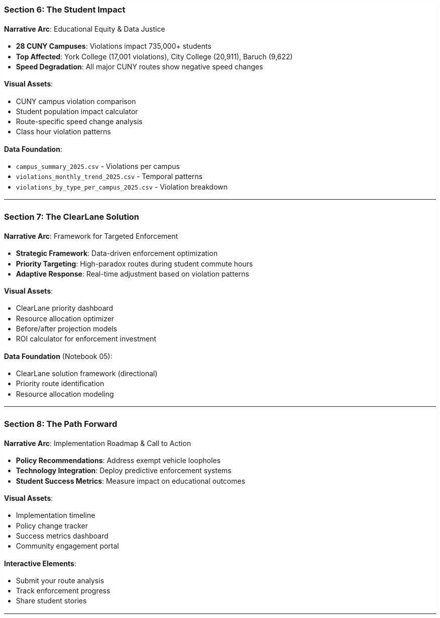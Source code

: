 
### Section 6: The Student Impact
**Narrative Arc**: Educational Equity & Data Justice
- **28 CUNY Campuses**: Violations impact 735,000+ students
- **Top Affected**: York College (17,001 violations), City College (20,911), Baruch (9,622)
- **Speed Degradation**: All major CUNY routes show negative speed changes

**Visual Assets**:
- CUNY campus violation comparison
- Student population impact calculator
- Route-specific speed change analysis
- Class hour violation patterns

**Data Foundation**:
- `campus_summary_2025.csv` - Violations per campus
- `violations_monthly_trend_2025.csv` - Temporal patterns
- `violations_by_type_per_campus_2025.csv` - Violation breakdown

---

### Section 7: The ClearLane Solution
**Narrative Arc**: Framework for Targeted Enforcement
- **Strategic Framework**: Data-driven enforcement optimization
- **Priority Targeting**: High-paradox routes during student commute hours
- **Adaptive Response**: Real-time adjustment based on violation patterns

**Visual Assets**:
- ClearLane priority dashboard
- Resource allocation optimizer
- Before/after projection models
- ROI calculator for enforcement investment

**Data Foundation** (Notebook 05):
- ClearLane solution framework (directional)
- Priority route identification
- Resource allocation modeling

---

### Section 8: The Path Forward
**Narrative Arc**: Implementation Roadmap & Call to Action
- **Policy Recommendations**: Address exempt vehicle loopholes
- **Technology Integration**: Deploy predictive enforcement systems
- **Student Success Metrics**: Measure impact on educational outcomes

**Visual Assets**:
- Implementation timeline
- Policy change tracker
- Success metrics dashboard
- Community engagement portal

**Interactive Elements**:
- Submit your route analysis
- Track enforcement progress
- Share student stories

---